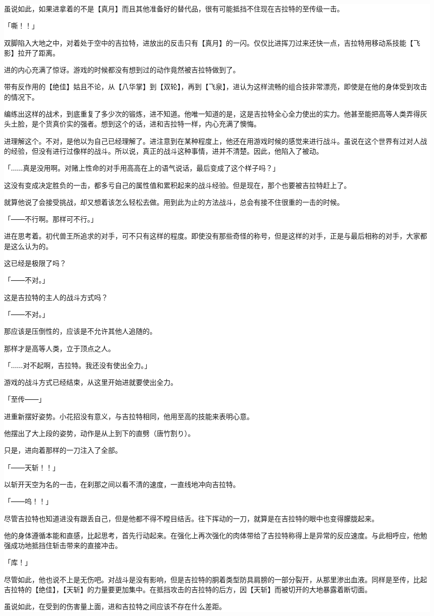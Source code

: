 虽说如此，如果进拿着的不是【真月】而且其他准备好的替代品，很有可能抵挡不住现在吉拉特的至传级一击。

「嘶！！」

双脚陷入大地之中，对着处于空中的吉拉特，进放出的反击只有【真月】的一闪。仅仅比进挥刀过来还快一点，吉拉特用移动系技能【飞影】拉开了距离。

进的内心充满了惊讶。游戏的时候都没有想到过的动作竟然被吉拉特做到了。

带有反作用的【绝佳】姑且不论，从【八华掌】到【双轮】，再到【飞泉】，进认为这样流畅的组合技非常漂亮，即使是在他的身体受到攻击的情况下。

编练出这样的战术，到底重复了多少次的锻炼，进不知道。他唯一知道的是，这是吉拉特全心全力使出的实力。他甚至能把高等人类弄得灰头土脸，是个货真价实的强者。想到这个的话，进和吉拉特一样，内心充满了懊悔。

进理解这个。不对，是他以为自己已经理解了。进注意到在某种程度上，他还在用游戏时候的感觉来进行战斗。虽说在这个世界有过对人战的经验，但没有进行过像样的战斗。所以说，真正的战斗这种事情，进并不清楚。因此，他陷入了被动。

「……真是没用啊。对赌上性命的对手用高高在上的语气说话，最后变成了这个样子吗？」

这没有变成决定胜负的一击，都多亏自己的属性值和累积起来的战斗经验。但是现在，那个也要被吉拉特赶上了。

就算他说了会接受挑战，却又想着该怎么轻松去做。用到此为止的方法战斗，总会有接不住很重的一击的时候。

「——不行啊。那样可不行。」

进在思考着。初代兽王所追求的对手，可不只有这样的程度。即使没有那些奇怪的称号，但是这样的对手，正是与最后相称的对手，大家都是这么认为的。

这已经是极限了吗？

「——不对。」

这是吉拉特的主人的战斗方式吗？

「——不对。」

那应该是压倒性的，应该是不允许其他人追随的。

那样才是高等人类，立于顶点之人。

「……对不起啊，吉拉特。我还没有使出全力。」

游戏的战斗方式已经结束，从这里开始进就要使出全力。

「至传——」

进重新摆好姿势。小花招没有意义，与吉拉特相同，他用至高的技能来表明心意。

他摆出了大上段的姿势，动作是从上到下的直劈（唐竹割り）。

只是，进向着那样的一刀注入了全部。

「——天斩！！」

以斩开天空为名的一击，在刹那之间以看不清的速度，一直线地冲向吉拉特。

「——呜！！」

尽管吉拉特也知道进没有跟丢自己，但是他都不得不瞠目结舌。往下挥动的一刀，就算是在吉拉特的眼中也变得朦胧起来。

他的身体遵循本能和直感，比起思考，首先行动起来。在强化上再次强化的肉体带给了吉拉特称得上是异常的反应速度。与此相呼应，他勉强成功地抵挡住斩击带来的直接冲击。

「库！」

尽管如此，他也说不上是无伤吧。对战斗是没有影响，但是吉拉特的胴着类型防具肩膀的一部分裂开，从那里渗出血液。同样是至传，比起吉拉特的【绝佳】，【天斩】的力量要更加集中。在抵挡攻击的吉拉特的后方，因【天斩】而被切开的大地暴露着断切面。

虽说如此，在受到的伤害量上面，进和吉拉特之间应该不存在什么差距。
